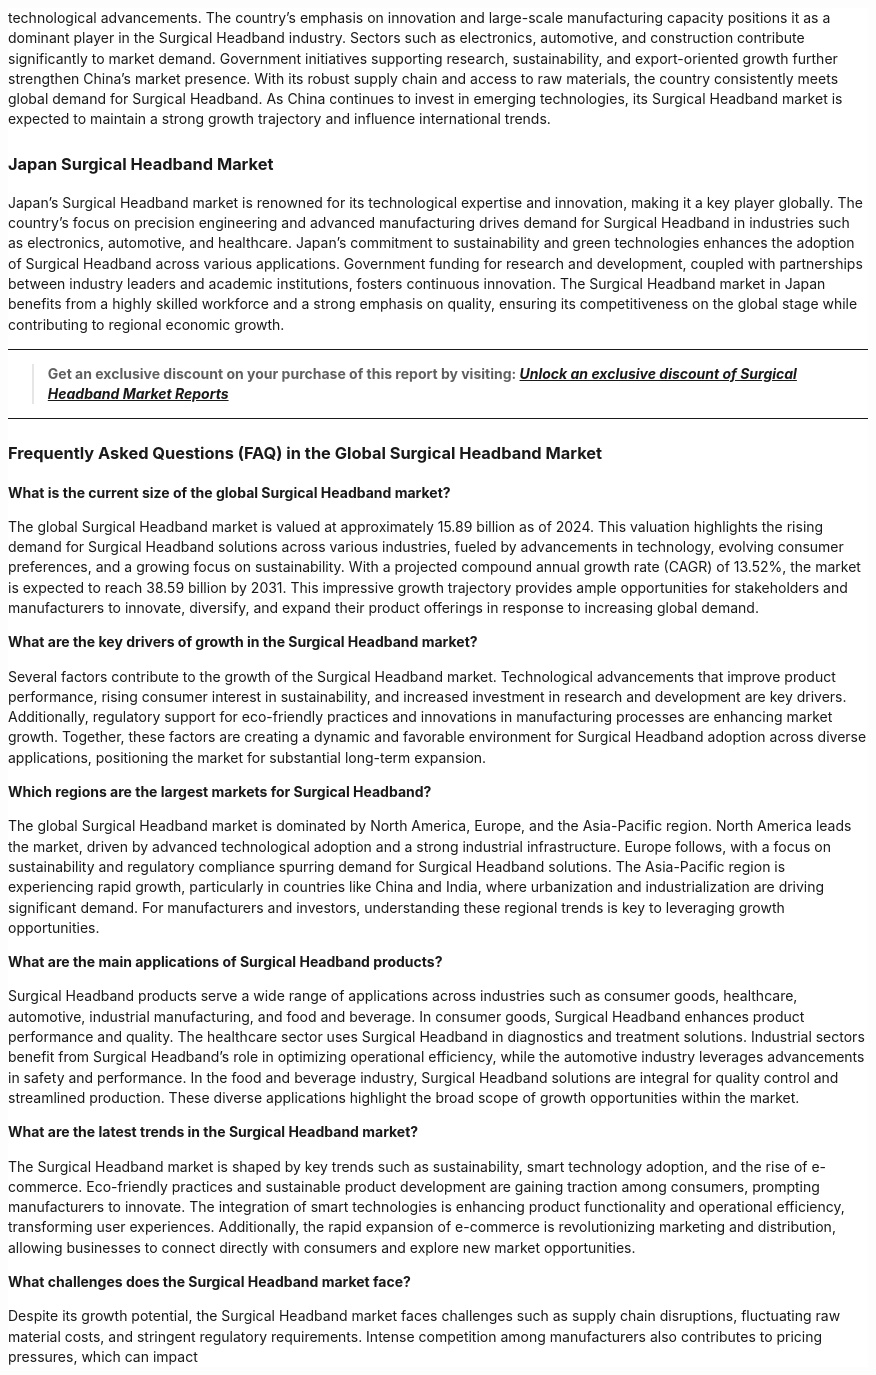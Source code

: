 technological advancements. The country&rsquo;s emphasis on innovation and large-scale manufacturing capacity positions it as a dominant player in the Surgical Headband industry. Sectors such as electronics, automotive, and construction contribute significantly to market demand. Government initiatives supporting research, sustainability, and export-oriented growth further strengthen China&rsquo;s market presence. With its robust supply chain and access to raw materials, the country consistently meets global demand for Surgical Headband. As China continues to invest in emerging technologies, its Surgical Headband market is expected to maintain a strong growth trajectory and influence international trends.</p><h3>Japan Surgical Headband Market</h3><p>Japan&rsquo;s Surgical Headband market is renowned for its technological expertise and innovation, making it a key player globally. The country&rsquo;s focus on precision engineering and advanced manufacturing drives demand for Surgical Headband in industries such as electronics, automotive, and healthcare. Japan&rsquo;s commitment to sustainability and green technologies enhances the adoption of Surgical Headband across various applications. Government funding for research and development, coupled with partnerships between industry leaders and academic institutions, fosters continuous innovation. The Surgical Headband market in Japan benefits from a highly skilled workforce and a strong emphasis on quality, ensuring its competitiveness on the global stage while contributing to regional economic growth.</p><hr /><blockquote><p><strong>Get an exclusive discount on your purchase of this report by visiting: <em><a href="://marketresearchpulse.com/ask-for-discount/79113?utm_source=Github&amp;utm_medium=030">Unlock an exclusive discount of Surgical Headband Market Reports</a></em>&nbsp;</strong></p></blockquote><hr /><h3>Frequently Asked Questions (FAQ) in the Global Surgical Headband Market</h3><p><strong>What is the current size of the global Surgical Headband market?</strong></p><p>The global Surgical Headband market is valued at approximately 15.89 billion as of 2024. This valuation highlights the rising demand for Surgical Headband solutions across various industries, fueled by advancements in technology, evolving consumer preferences, and a growing focus on sustainability. With a projected compound annual growth rate (CAGR) of 13.52%, the market is expected to reach 38.59 billion by 2031. This impressive growth trajectory provides ample opportunities for stakeholders and manufacturers to innovate, diversify, and expand their product offerings in response to increasing global demand.</p><p><strong>What are the key drivers of growth in the Surgical Headband market?</strong></p><p>Several factors contribute to the growth of the Surgical Headband market. Technological advancements that improve product performance, rising consumer interest in sustainability, and increased investment in research and development are key drivers. Additionally, regulatory support for eco-friendly practices and innovations in manufacturing processes are enhancing market growth. Together, these factors are creating a dynamic and favorable environment for Surgical Headband adoption across diverse applications, positioning the market for substantial long-term expansion.</p><p><strong>Which regions are the largest markets for Surgical Headband?</strong></p><p>The global Surgical Headband market is dominated by North America, Europe, and the Asia-Pacific region. North America leads the market, driven by advanced technological adoption and a strong industrial infrastructure. Europe follows, with a focus on sustainability and regulatory compliance spurring demand for Surgical Headband solutions. The Asia-Pacific region is experiencing rapid growth, particularly in countries like China and India, where urbanization and industrialization are driving significant demand. For manufacturers and investors, understanding these regional trends is key to leveraging growth opportunities.</p><p><strong>What are the main applications of Surgical Headband products?</strong></p><p>Surgical Headband products serve a wide range of applications across industries such as consumer goods, healthcare, automotive, industrial manufacturing, and food and beverage. In consumer goods, Surgical Headband enhances product performance and quality. The healthcare sector uses Surgical Headband in diagnostics and treatment solutions. Industrial sectors benefit from Surgical Headband&rsquo;s role in optimizing operational efficiency, while the automotive industry leverages advancements in safety and performance. In the food and beverage industry, Surgical Headband solutions are integral for quality control and streamlined production. These diverse applications highlight the broad scope of growth opportunities within the market.</p><p><strong>What are the latest trends in the Surgical Headband market?</strong></p><p>The Surgical Headband market is shaped by key trends such as sustainability, smart technology adoption, and the rise of e-commerce. Eco-friendly practices and sustainable product development are gaining traction among consumers, prompting manufacturers to innovate. The integration of smart technologies is enhancing product functionality and operational efficiency, transforming user experiences. Additionally, the rapid expansion of e-commerce is revolutionizing marketing and distribution, allowing businesses to connect directly with consumers and explore new market opportunities.</p><p><strong>What challenges does the Surgical Headband market face?</strong></p><p>Despite its growth potential, the Surgical Headband market faces challenges such as supply chain disruptions, fluctuating raw material costs, and stringent regulatory requirements. Intense competition among manufacturers also contributes to pricing pressures, which can impact